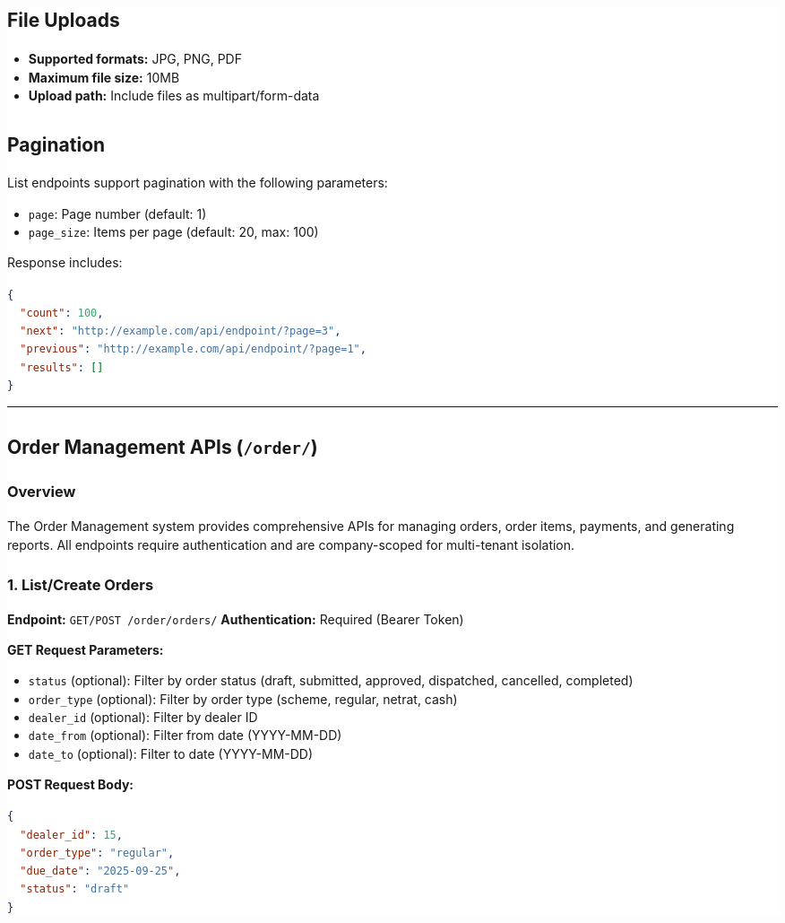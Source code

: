 ## File Uploads

- **Supported formats:** JPG, PNG, PDF
- **Maximum file size:** 10MB
- **Upload path:** Include files as multipart/form-data

## Pagination

List endpoints support pagination with the following parameters:

- `page`: Page number (default: 1)
- `page_size`: Items per page (default: 20, max: 100)

Response includes:

```json
{
  "count": 100,
  "next": "http://example.com/api/endpoint/?page=3",
  "previous": "http://example.com/api/endpoint/?page=1",
  "results": []
}
```

---

## Order Management APIs (`/order/`)

### Overview

The Order Management system provides comprehensive APIs for managing orders, order items, payments, and generating reports. All endpoints require authentication and are company-scoped for multi-tenant isolation.

### 1. List/Create Orders

**Endpoint:** `GET/POST /order/orders/`
**Authentication:** Required (Bearer Token)

**GET Request Parameters:**

- `status` (optional): Filter by order status (draft, submitted, approved, dispatched, cancelled, completed)
- `order_type` (optional): Filter by order type (scheme, regular, netrat, cash)
- `dealer_id` (optional): Filter by dealer ID
- `date_from` (optional): Filter from date (YYYY-MM-DD)
- `date_to` (optional): Filter to date (YYYY-MM-DD)

**POST Request Body:**

```json
{
  "dealer_id": 15,
  "order_type": "regular",
  "due_date": "2025-09-25",
  "status": "draft"
}
```
